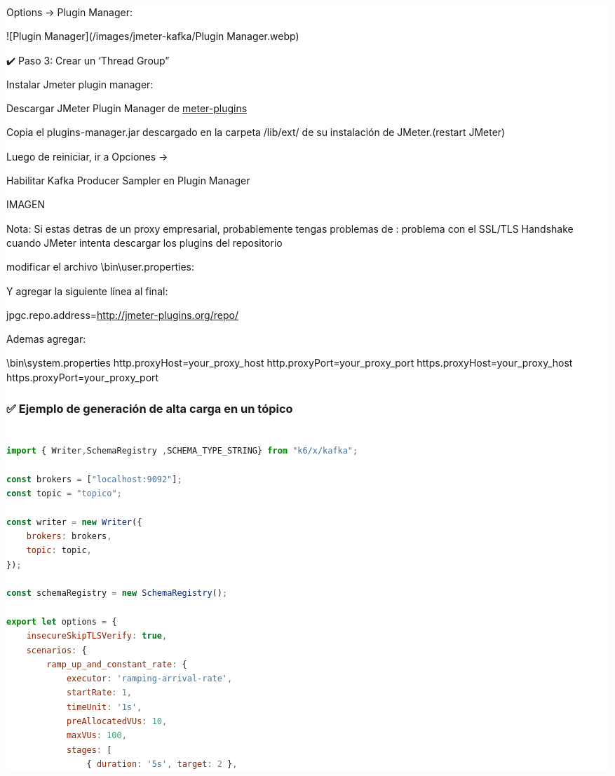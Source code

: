 Options -> Plugin Manager:

![Plugin Manager](/images/jmeter-kafka/Plugin Manager.webp)

✔️ Paso 3: Crear un ‘Thread Group”










Instalar Jmeter plugin manager:

Descargar JMeter Plugin Manager de [meter-plugins](https://jmeter-plugins.org/install/)

Copia el plugins-manager.jar descargado en la carpeta /lib/ext/ de su instalación de JMeter.(restart JMeter)

Luego de reiniciar, ir a Opciones ->

Habilitar Kafka Producer Sampler en Plugin Manager

IMAGEN



Nota:
Si estas detras de un proxy empresarial, probablemente tengas problemas de :
problema con el SSL/TLS Handshake cuando JMeter intenta descargar los plugins del repositorio

modificar el archivo \bin\user.properties:

Y agregar la siguiente línea al final:

jpgc.repo.address=http://jmeter-plugins.org/repo/

Ademas agregar:

\bin\system.properties
http.proxyHost=your_proxy_host
http.proxyPort=your_proxy_port
https.proxyHost=your_proxy_host
https.proxyPort=your_proxy_port

### ✅ **Ejemplo de generación de alta carga en un tópico**
```javascript

import { Writer,SchemaRegistry ,SCHEMA_TYPE_STRING} from "k6/x/kafka";

const brokers = ["localhost:9092"];
const topic = "topico";

const writer = new Writer({
    brokers: brokers,
    topic: topic,
});

const schemaRegistry = new SchemaRegistry();

export let options = {
    insecureSkipTLSVerify: true, 
    scenarios: {
        ramp_up_and_constant_rate: {
            executor: 'ramping-arrival-rate',
            startRate: 1,
            timeUnit: '1s',
            preAllocatedVUs: 10,
            maxVUs: 100,
            stages: [
                { duration: '5s', target: 2 },
```